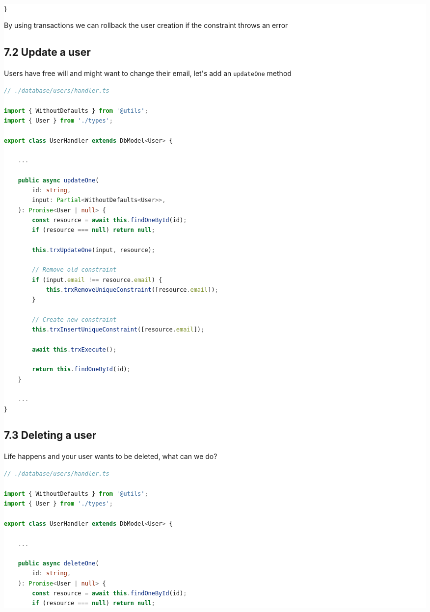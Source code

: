 ```typescript
}
```

By using transactions we can rollback the user creation if the constraint throws an error

## 7.2 Update a user

Users have free will and might want to change their email, let's add an `updateOne` method

```typescript
// ./database/users/handler.ts

import { WithoutDefaults } from '@utils';
import { User } from './types';

export class UserHandler extends DbModel<User> {

    ...

    public async updateOne(
        id: string,
        input: Partial<WithoutDefaults<User>>,
    ): Promise<User | null> {
        const resource = await this.findOneById(id);
        if (resource === null) return null;
    
        this.trxUpdateOne(input, resource);

        // Remove old constraint
        if (input.email !== resource.email) {
            this.trxRemoveUniqueConstraint([resource.email]);
        }

        // Create new constraint
        this.trxInsertUniqueConstraint([resource.email]);

        await this.trxExecute();

        return this.findOneById(id);
    }

    ...
}
```

## 7.3 Deleting a user

Life happens and your user wants to be deleted, what can we do?


```typescript
// ./database/users/handler.ts

import { WithoutDefaults } from '@utils';
import { User } from './types';

export class UserHandler extends DbModel<User> {

    ...

    public async deleteOne(
        id: string,
    ): Promise<User | null> {
        const resource = await this.findOneById(id);
        if (resource === null) return null;
```